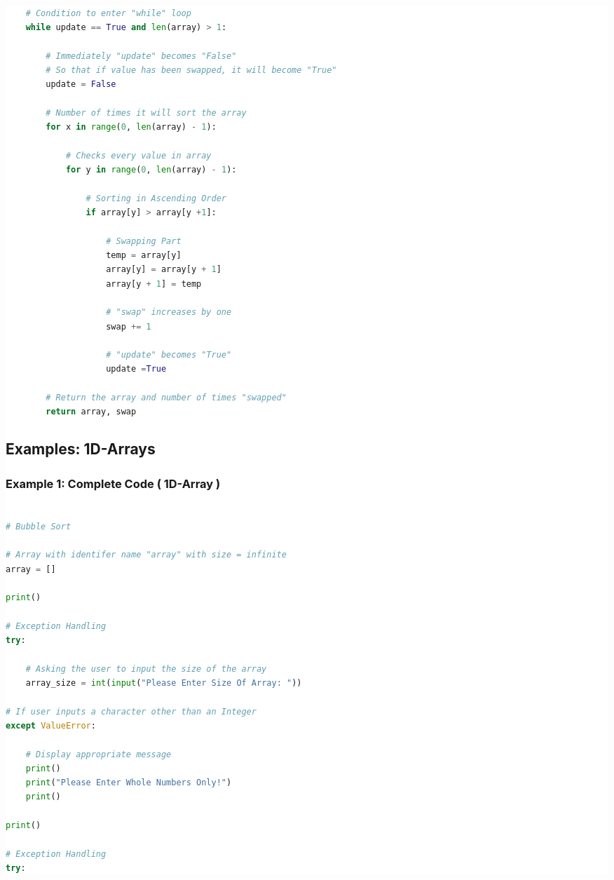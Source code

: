 ```python
    # Condition to enter "while" loop
    while update == True and len(array) > 1:

        # Immediately "update" becomes "False"
        # So that if value has been swapped, it will become "True"
        update = False

        # Number of times it will sort the array
        for x in range(0, len(array) - 1):

            # Checks every value in array
            for y in range(0, len(array) - 1):

                # Sorting in Ascending Order
                if array[y] > array[y +1]:

                    # Swapping Part
                    temp = array[y]
                    array[y] = array[y + 1]
                    array[y + 1] = temp

                    # "swap" increases by one
                    swap += 1

                    # "update" becomes "True"
                    update =True

        # Return the array and number of times "swapped"
        return array, swap

```

## Examples: 1D-Arrays

### Example 1: Complete Code ( 1D-Array )

```python

# Bubble Sort

# Array with identifer name "array" with size = infinite
array = []

print()

# Exception Handling
try:

    # Asking the user to input the size of the array
    array_size = int(input("Please Enter Size Of Array: "))

# If user inputs a character other than an Integer
except ValueError:

    # Display appropriate message
    print()
    print("Please Enter Whole Numbers Only!")
    print()

print()

# Exception Handling
try:
```